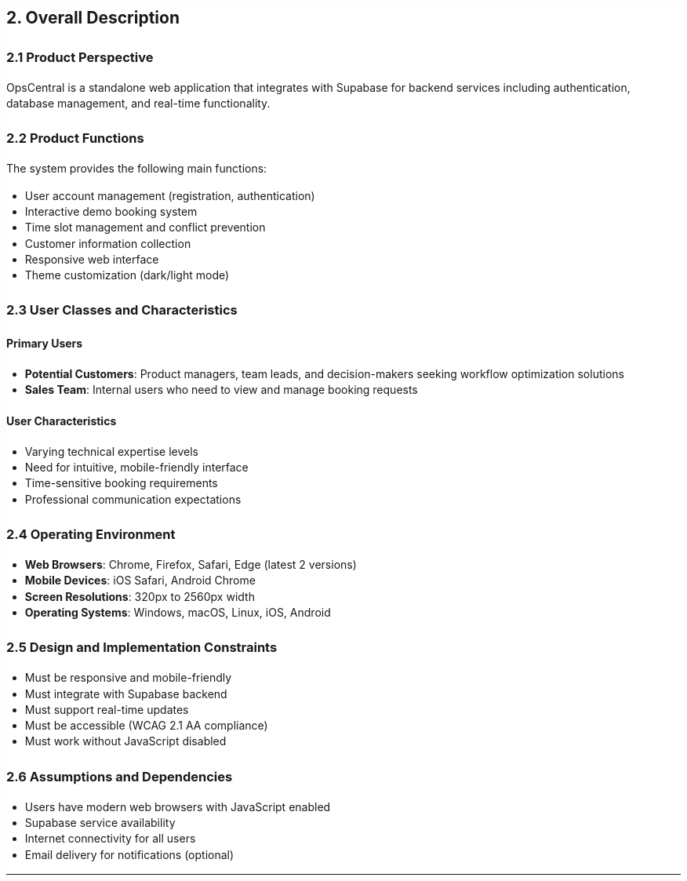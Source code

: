 
## 2. Overall Description

### 2.1 Product Perspective
OpsCentral is a standalone web application that integrates with Supabase for backend services including authentication, database management, and real-time functionality.

### 2.2 Product Functions
The system provides the following main functions:
- User account management (registration, authentication)
- Interactive demo booking system
- Time slot management and conflict prevention
- Customer information collection
- Responsive web interface
- Theme customization (dark/light mode)

### 2.3 User Classes and Characteristics

#### Primary Users
- **Potential Customers**: Product managers, team leads, and decision-makers seeking workflow optimization solutions
- **Sales Team**: Internal users who need to view and manage booking requests

#### User Characteristics
- Varying technical expertise levels
- Need for intuitive, mobile-friendly interface
- Time-sensitive booking requirements
- Professional communication expectations

### 2.4 Operating Environment
- **Web Browsers**: Chrome, Firefox, Safari, Edge (latest 2 versions)
- **Mobile Devices**: iOS Safari, Android Chrome
- **Screen Resolutions**: 320px to 2560px width
- **Operating Systems**: Windows, macOS, Linux, iOS, Android

### 2.5 Design and Implementation Constraints
- Must be responsive and mobile-friendly
- Must integrate with Supabase backend
- Must support real-time updates
- Must be accessible (WCAG 2.1 AA compliance)
- Must work without JavaScript disabled

### 2.6 Assumptions and Dependencies
- Users have modern web browsers with JavaScript enabled
- Supabase service availability
- Internet connectivity for all users
- Email delivery for notifications (optional)

---
